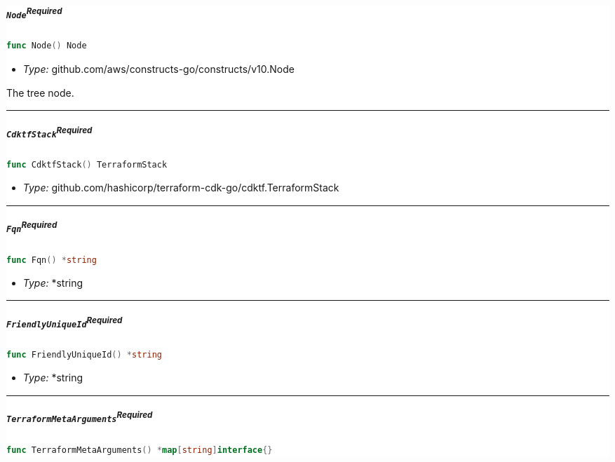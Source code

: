 
##### `Node`<sup>Required</sup> <a name="Node" id="@cdktf/provider-cloudflare.waitingRoomSettings.WaitingRoomSettings.property.node"></a>

```go
func Node() Node
```

- *Type:* github.com/aws/constructs-go/constructs/v10.Node

The tree node.

---

##### `CdktfStack`<sup>Required</sup> <a name="CdktfStack" id="@cdktf/provider-cloudflare.waitingRoomSettings.WaitingRoomSettings.property.cdktfStack"></a>

```go
func CdktfStack() TerraformStack
```

- *Type:* github.com/hashicorp/terraform-cdk-go/cdktf.TerraformStack

---

##### `Fqn`<sup>Required</sup> <a name="Fqn" id="@cdktf/provider-cloudflare.waitingRoomSettings.WaitingRoomSettings.property.fqn"></a>

```go
func Fqn() *string
```

- *Type:* *string

---

##### `FriendlyUniqueId`<sup>Required</sup> <a name="FriendlyUniqueId" id="@cdktf/provider-cloudflare.waitingRoomSettings.WaitingRoomSettings.property.friendlyUniqueId"></a>

```go
func FriendlyUniqueId() *string
```

- *Type:* *string

---

##### `TerraformMetaArguments`<sup>Required</sup> <a name="TerraformMetaArguments" id="@cdktf/provider-cloudflare.waitingRoomSettings.WaitingRoomSettings.property.terraformMetaArguments"></a>

```go
func TerraformMetaArguments() *map[string]interface{}
```
